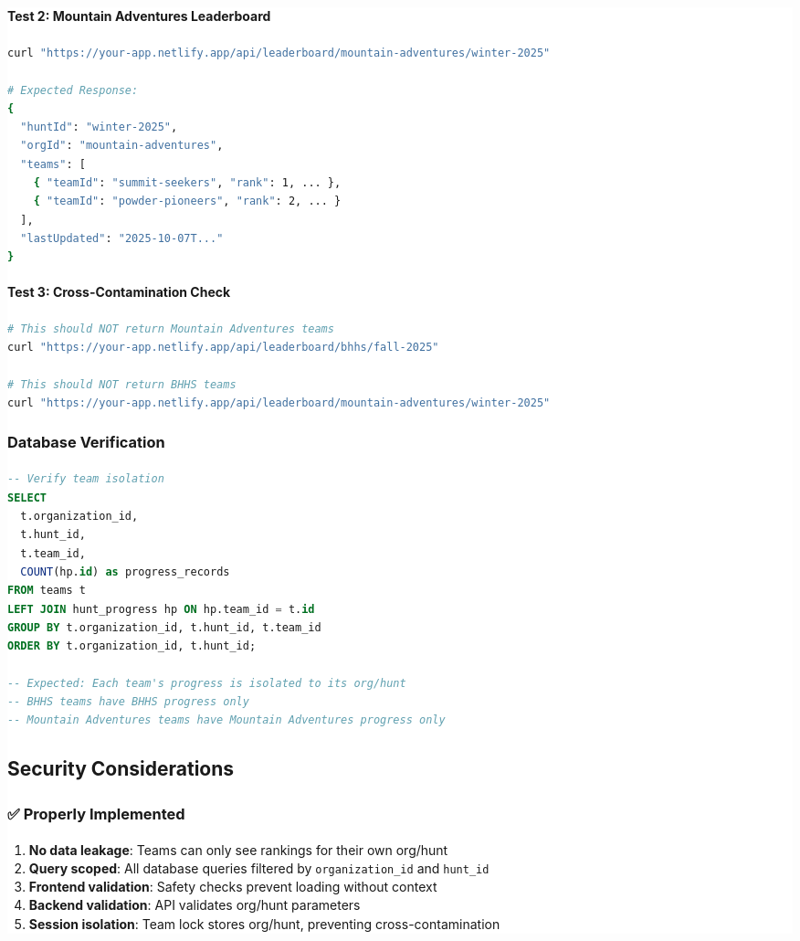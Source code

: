 #### Test 2: Mountain Adventures Leaderboard
```bash
curl "https://your-app.netlify.app/api/leaderboard/mountain-adventures/winter-2025"

# Expected Response:
{
  "huntId": "winter-2025",
  "orgId": "mountain-adventures",
  "teams": [
    { "teamId": "summit-seekers", "rank": 1, ... },
    { "teamId": "powder-pioneers", "rank": 2, ... }
  ],
  "lastUpdated": "2025-10-07T..."
}
```

#### Test 3: Cross-Contamination Check
```bash
# This should NOT return Mountain Adventures teams
curl "https://your-app.netlify.app/api/leaderboard/bhhs/fall-2025"

# This should NOT return BHHS teams
curl "https://your-app.netlify.app/api/leaderboard/mountain-adventures/winter-2025"
```

### Database Verification

```sql
-- Verify team isolation
SELECT
  t.organization_id,
  t.hunt_id,
  t.team_id,
  COUNT(hp.id) as progress_records
FROM teams t
LEFT JOIN hunt_progress hp ON hp.team_id = t.id
GROUP BY t.organization_id, t.hunt_id, t.team_id
ORDER BY t.organization_id, t.hunt_id;

-- Expected: Each team's progress is isolated to its org/hunt
-- BHHS teams have BHHS progress only
-- Mountain Adventures teams have Mountain Adventures progress only
```

## Security Considerations

### ✅ Properly Implemented
1. **No data leakage**: Teams can only see rankings for their own org/hunt
2. **Query scoped**: All database queries filtered by `organization_id` and `hunt_id`
3. **Frontend validation**: Safety checks prevent loading without context
4. **Backend validation**: API validates org/hunt parameters
5. **Session isolation**: Team lock stores org/hunt, preventing cross-contamination
